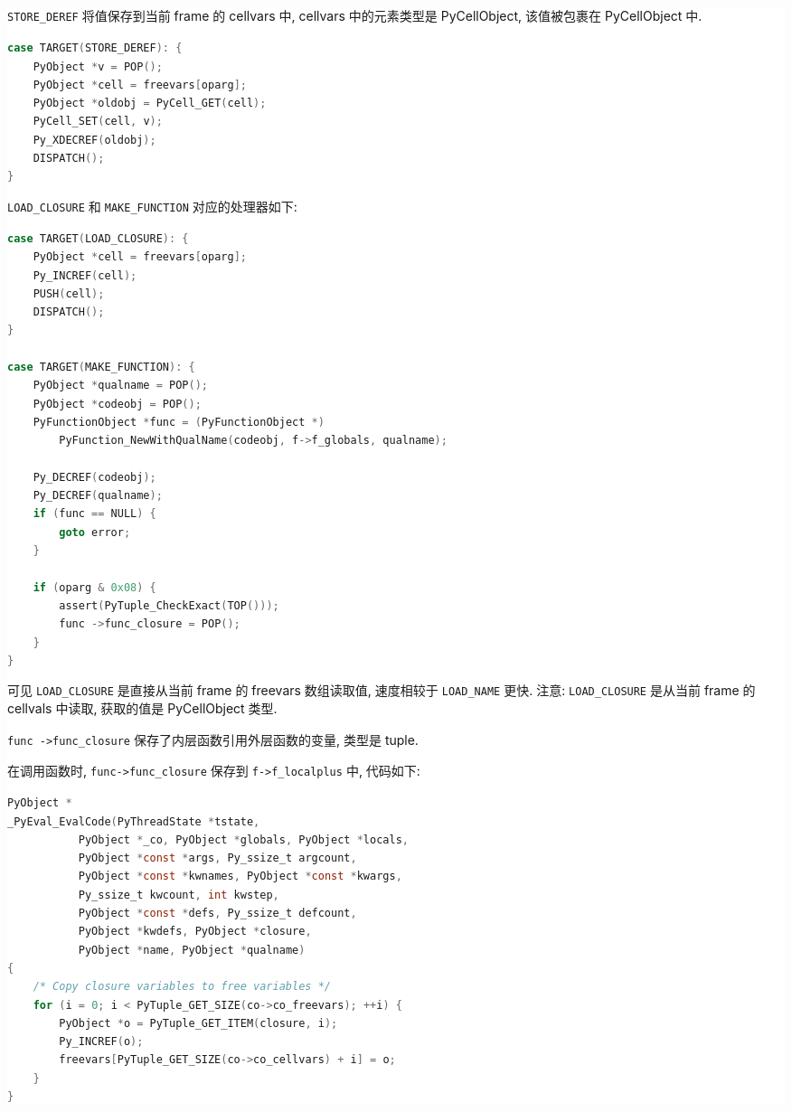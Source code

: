 `STORE_DEREF` 将值保存到当前 frame 的 cellvars 中, cellvars 中的元素类型是 PyCellObject, 该值被包裹在 PyCellObject 中.

```c
case TARGET(STORE_DEREF): {
    PyObject *v = POP();
    PyObject *cell = freevars[oparg];
    PyObject *oldobj = PyCell_GET(cell);
    PyCell_SET(cell, v);
    Py_XDECREF(oldobj);
    DISPATCH();
}
```

`LOAD_CLOSURE` 和 `MAKE_FUNCTION` 对应的处理器如下:

```c
case TARGET(LOAD_CLOSURE): {
    PyObject *cell = freevars[oparg];
    Py_INCREF(cell);
    PUSH(cell);
    DISPATCH();
}

case TARGET(MAKE_FUNCTION): {
    PyObject *qualname = POP();
    PyObject *codeobj = POP();
    PyFunctionObject *func = (PyFunctionObject *)
        PyFunction_NewWithQualName(codeobj, f->f_globals, qualname);

    Py_DECREF(codeobj);
    Py_DECREF(qualname);
    if (func == NULL) {
        goto error;
    }

    if (oparg & 0x08) {
        assert(PyTuple_CheckExact(TOP()));
        func ->func_closure = POP();
    }
}
```

可见 `LOAD_CLOSURE` 是直接从当前 frame 的 freevars 数组读取值, 速度相较于 `LOAD_NAME` 更快. 注意: `LOAD_CLOSURE` 是从当前 frame 的 cellvals 中读取, 获取的值是 PyCellObject 类型.

`func ->func_closure` 保存了内层函数引用外层函数的变量, 类型是 tuple.

在调用函数时, `func->func_closure` 保存到 `f->f_localplus` 中, 代码如下:

```c
PyObject *
_PyEval_EvalCode(PyThreadState *tstate,
           PyObject *_co, PyObject *globals, PyObject *locals,
           PyObject *const *args, Py_ssize_t argcount,
           PyObject *const *kwnames, PyObject *const *kwargs,
           Py_ssize_t kwcount, int kwstep,
           PyObject *const *defs, Py_ssize_t defcount,
           PyObject *kwdefs, PyObject *closure,
           PyObject *name, PyObject *qualname)
{
    /* Copy closure variables to free variables */
    for (i = 0; i < PyTuple_GET_SIZE(co->co_freevars); ++i) {
        PyObject *o = PyTuple_GET_ITEM(closure, i);
        Py_INCREF(o);
        freevars[PyTuple_GET_SIZE(co->co_cellvars) + i] = o;
    }
}
```